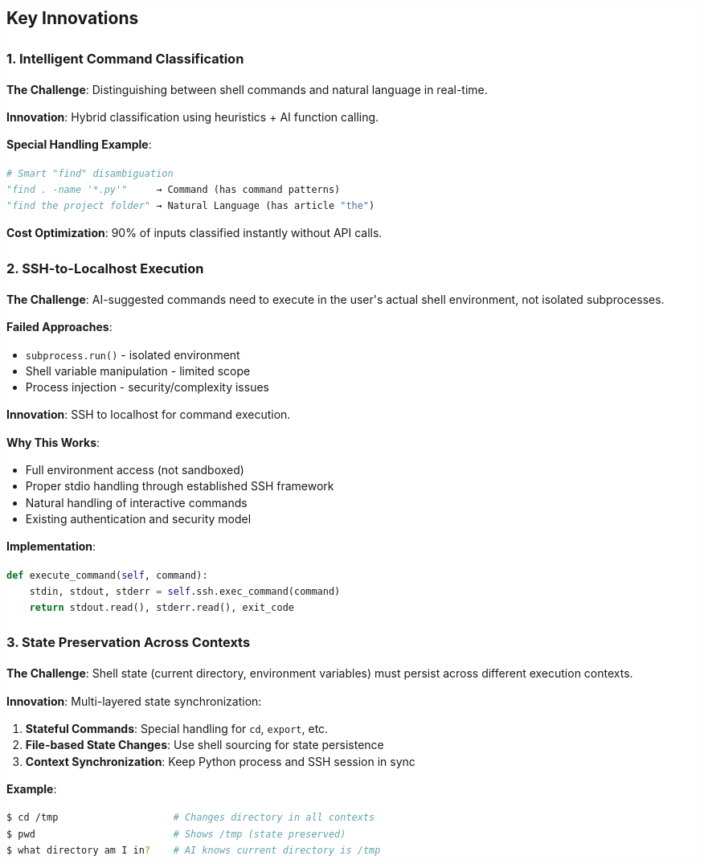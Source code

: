 
## Key Innovations

### 1. Intelligent Command Classification

**The Challenge**: Distinguishing between shell commands and natural language in real-time.

**Innovation**: Hybrid classification using heuristics + AI function calling.

**Special Handling Example**:
```python
# Smart "find" disambiguation
"find . -name '*.py'"     → Command (has command patterns)
"find the project folder" → Natural Language (has article "the")
```

**Cost Optimization**: 90% of inputs classified instantly without API calls.

### 2. SSH-to-Localhost Execution

**The Challenge**: AI-suggested commands need to execute in the user's actual shell environment, not isolated subprocesses.

**Failed Approaches**:
- `subprocess.run()` - isolated environment
- Shell variable manipulation - limited scope
- Process injection - security/complexity issues

**Innovation**: SSH to localhost for command execution.

**Why This Works**:
- Full environment access (not sandboxed)
- Proper stdio handling through established SSH framework
- Natural handling of interactive commands
- Existing authentication and security model

**Implementation**:
```python
def execute_command(self, command):
    stdin, stdout, stderr = self.ssh.exec_command(command)
    return stdout.read(), stderr.read(), exit_code
```

### 3. State Preservation Across Contexts

**The Challenge**: Shell state (current directory, environment variables) must persist across different execution contexts.

**Innovation**: Multi-layered state synchronization:

1. **Stateful Commands**: Special handling for `cd`, `export`, etc.
2. **File-based State Changes**: Use shell sourcing for state persistence
3. **Context Synchronization**: Keep Python process and SSH session in sync

**Example**:
```bash
$ cd /tmp                    # Changes directory in all contexts
$ pwd                        # Shows /tmp (state preserved)
$ what directory am I in?    # AI knows current directory is /tmp
```
